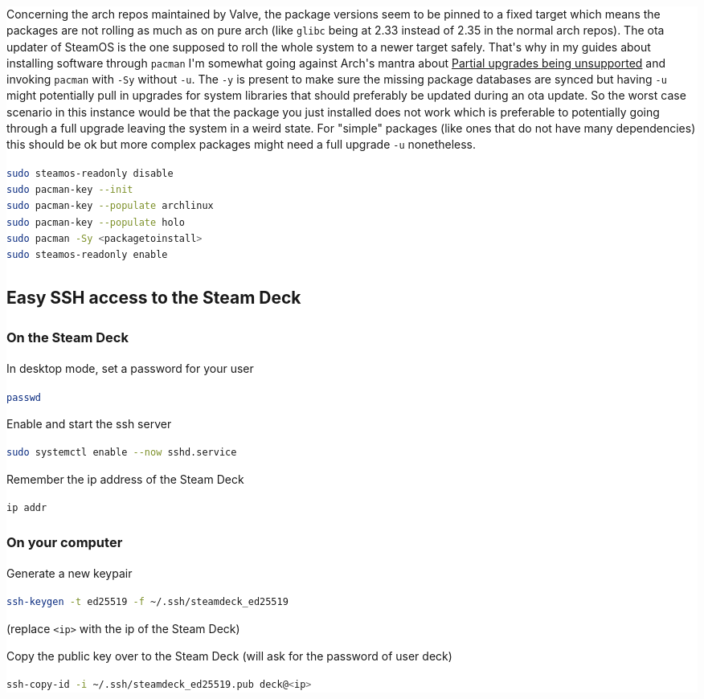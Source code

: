 Concerning the arch repos maintained by Valve, the package versions seem to be pinned to a fixed target which means the packages are not rolling as much as on pure arch (like `glibc` being at 2.33 instead of 2.35 in the normal arch repos).
The ota updater of SteamOS is the one supposed to roll the whole system to a newer target safely. That's why in my guides about installing software through `pacman` I'm somewhat going against Arch's mantra about [Partial upgrades being unsupported](https://wiki.archlinux.org/title/System_maintenance#Partial_upgrades_are_unsupported) and invoking `pacman` with `-Sy` without `-u`. The `-y` is present to make sure the missing package databases are synced but having `-u` might potentially pull in upgrades for system libraries that should preferably be updated during an ota update. So the worst case scenario in this instance would be that the package you just installed does not work which is preferable to potentially going through a full upgrade leaving the system in a weird state. For "simple" packages (like ones that do not have many dependencies) this should be ok but more complex packages might need a full upgrade `-u` nonetheless.

```sh
sudo steamos-readonly disable
sudo pacman-key --init
sudo pacman-key --populate archlinux
sudo pacman-key --populate holo
sudo pacman -Sy <packagetoinstall>
sudo steamos-readonly enable
```

## Easy SSH access to the Steam Deck

### On the Steam Deck

In desktop mode, set a password for your user

```sh
passwd
```

Enable and start the ssh server

```sh
sudo systemctl enable --now sshd.service
```

Remember the ip address of the Steam Deck
```sh
ip addr
```

### On your computer

Generate a new keypair
```sh
ssh-keygen -t ed25519 -f ~/.ssh/steamdeck_ed25519
```
(replace `<ip>` with the ip of the Steam Deck)

Copy the public key over to the Steam Deck (will ask for the password of user deck)
```sh
ssh-copy-id -i ~/.ssh/steamdeck_ed25519.pub deck@<ip>
```
